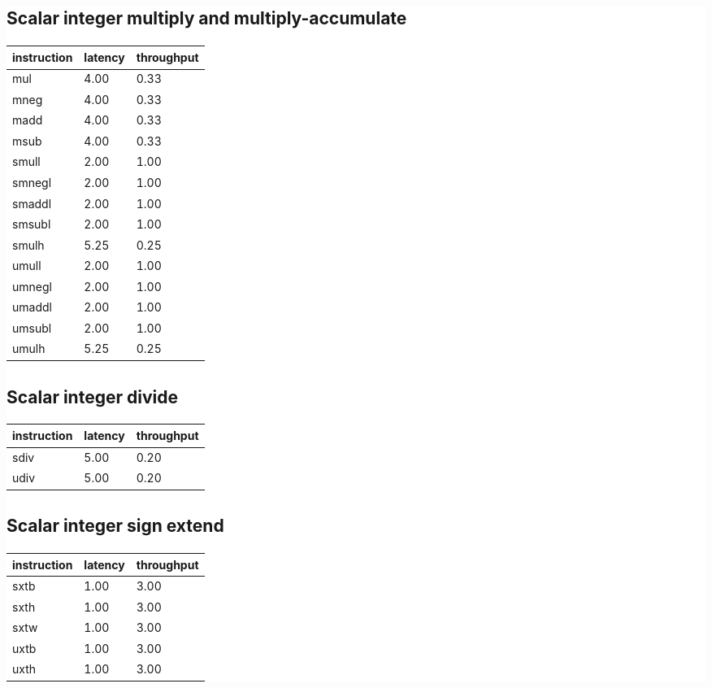 ## Scalar integer multiply and multiply-accumulate

| instruction | latency | throughput |
|--------|--------|--------|
| mul | 4.00 | 0.33 |
| mneg | 4.00 | 0.33 |
| madd | 4.00 | 0.33 |
| msub | 4.00 | 0.33 |
| smull | 2.00 | 1.00 |
| smnegl | 2.00 | 1.00 |
| smaddl | 2.00 | 1.00 |
| smsubl | 2.00 | 1.00 |
| smulh | 5.25 | 0.25 |
| umull | 2.00 | 1.00 |
| umnegl | 2.00 | 1.00 |
| umaddl | 2.00 | 1.00 |
| umsubl | 2.00 | 1.00 |
| umulh | 5.25 | 0.25 |

## Scalar integer divide

| instruction | latency | throughput |
|--------|--------|--------|
| sdiv | 5.00 | 0.20 |
| udiv | 5.00 | 0.20 |

## Scalar integer sign extend

| instruction | latency | throughput |
|--------|--------|--------|
| sxtb | 1.00 | 3.00 |
| sxth | 1.00 | 3.00 |
| sxtw | 1.00 | 3.00 |
| uxtb | 1.00 | 3.00 |
| uxth | 1.00 | 3.00 |
